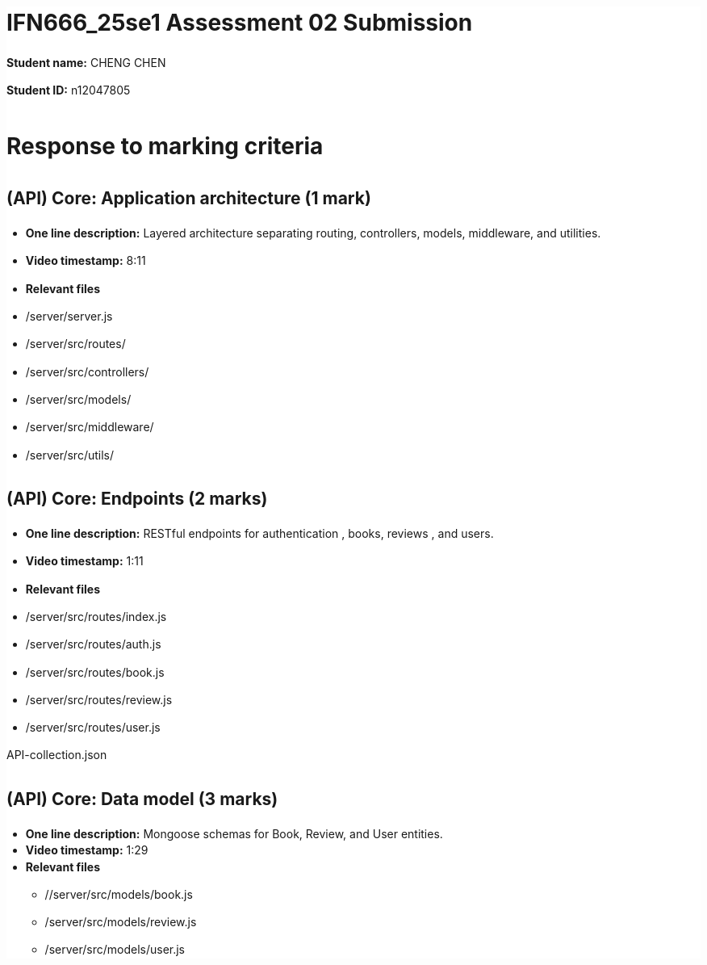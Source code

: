 # IFN666_25se1 Assessment 02 Submission

**Student name:**  CHENG CHEN

**Student ID:** n12047805

# Response to marking criteria

## (API) Core: Application architecture (1 mark)

- **One line description:** Layered architecture separating routing, controllers, models, middleware, and utilities.
- **Video timestamp:** 8:11
- **Relevant files**
 - /server/server.js

 - /server/src/routes/

 - /server/src/controllers/

 - /server/src/models/

 - /server/src/middleware/

 - /server/src/utils/

## (API) Core: Endpoints (2 marks)

- **One line description:** RESTful endpoints for authentication , books, reviews , and users.
 - **Video timestamp:** 1:11
 - **Relevant files**
 - /server/src/routes/index.js

 - /server/src/routes/auth.js

 - /server/src/routes/book.js

 - /server/src/routes/review.js

 - /server/src/routes/user.js

API-collection.json

## (API) Core: Data model (3 marks)

- **One line description:** Mongoose schemas for Book, Review, and User entities.
- **Video timestamp:** 1:29
- **Relevant files**
   - //server/src/models/book.js

   - /server/src/models/review.js

   - /server/src/models/user.js
